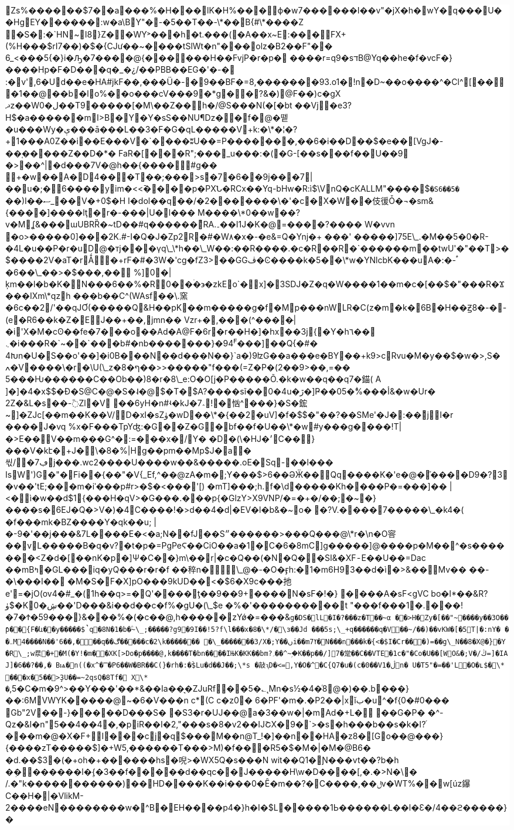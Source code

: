 Zs%������$7��a���%�H���lK�H%���ϕ�w7������Ι��v"�jX�h�wY�q���U��HgEY������:w�a\BY"�-�5��T��-\*��B{#\*����Z
�S�:�`HN~I8}Z��ٕ�WY˃���h�t.���(�A��x~E:���FX+(%H���$rI7��)�$�{CJư��~����tSlWt�n"���olz�B2��F"�� 6\_<���5{�}i�Ԡ�7����@{������H��FvjP�r�p�
����r=q9�sדB@Yq��he�f �vcF�}����Hp�F�D���q�\_�¿/��PBB��EG�'�-� :�v',6�Ud��e�HA#jkF��\,���Ü�-�9��BF�=8,�������93.o1�!n�D~��o����^�Cl^[���1��@��b�lo%��o���cV���9�\*g��?&�)@F��)c�gX ޛz��Wل�0��T9�����[�M\��Z��h�/@S���N(�[�bt ��Vj�e3?H$�a������mI>B�Y�Y�sS��NU¶ǲ��f�@�뗕�u���Wy�ې���ā���L��3�F�G�qL�����V+k:�\*�¦�?+1���A0Z��i��E���V�`����ʬU��=P�������,��6�і��D��$�e��[VgJ�-��֚�����Z��D�\*�
FaR�[���R";���\_u���:�(�G-[��s���f��U��9
�>��^|�d���7V�@h��{����#g��
+�w��A�D4���T��;���>sܽ�7�6��9j���7|��u�;�6����yim�<<̄� ���p�PXՆ�RCx��Yq-bHw�R:ì$\VnQ�cKALLM"����$`�S6��5�`��)I��ސ\_��V�+0$�H I�dol��q��/�2�������\�'�с�X�W� �伎㣪Ȱ�¬�sm&{����]����lţ�r�-���|U�l���
M �� ��\*0��w��?v�Mʆ&���ɯUBRȐ�~tD��#q������ͯRA.۔��I1J�K�@=����?���� W�vvn
 �o>�����0]���2K.#-I�Q�J�Zp2R�#�W٨�x�-�e&=Q�Yǌ�+
���'
�����]75E\_.�M��5�0�R-�4L�u��P�r�u՘D@�тj���γq\_\*h��\_W��:��R����.�c�R��R�`������m��twU'�"��T>�$����2V�aT�rǺ�+rF�#�3W�'cg�fZ3>��GGڤ�Ͼ����k�5��\*w�YNlcbK���uA�:�-֠�6��\_��>�$���,��
%]0�|ķm��l�b�K�N���6��%�R0��ۤ�϶�zkEo`�x]�3SDJ�Z�q�W����1��m�c�[��$�"���R�Ϫ���IXm\*qzh
���b��C^(WAsf�� \.窯�6c��2/'��qJƠ(�����Q&H��pK��m�����g�f�Mp���nWLR�C(z�m�k�6B�H��Ꙃ8�-�-(e�R6��k�Z�EJ��+��,jmn��
Vzr+�,���(^����ּ|�i'X�M�cʘ��fe�7���o��Ad�A@F�6r�r��H�]�հx��3j{�Y�h٦��
܆�i���R�`~��`���b#�nb�������}�94ꟳ���]��Q{�#� 4Խn�U�S��o'��]�i0B���N��d���N��}`a�)9ʫG��a���e�BY��+k9>cRvu�M�y��$�w�>,S� ߍ�V����\�r�\U(\_z�8�ף��>>�����"f���(=Z�P�(2��9>��,=�� 5���Ƕ������C��Ob��)8�r�8\_e:O�O[j�P�����Õ.�k�w��q��q7�錨( A ]�]�4�x$$�Đ�S@C�@�S�˨�@$�T�$A?����sĩ��0�4u�ڙ�]Ҏ��05�ܑ%���أ&�w�Ur� 2Z�&L�s��-߫Zl�V
��6yH�n#ʵ�kJ�7؞!�忷^���}�Ѕ�鋐~֌]�ZJc[��m��K��V/ D�xI�sZۈ�wD��\*�{��2׬�uV]�f�$$�"��?��SMe'�J�:��݊jI�r
����J�vq %x�F���TpYʤ:�G��Z�G�bf��f�U��\*�w#y���g����!T|�>E��V��m���G^�:=���x�/Y�
�D�(\�HJ�׳C��΢}���V�kէ�+J�\�8�%|Hg��pm��Mp$J�a�씫/�7ڢj���.wc2����U����w��&�����.oE�Sq-׊��l��� IsW')G�"�Fi��{��"�V{\_Ef,^��@zA�m�;Y���$>6��ƏӜ��Qq����K�'e�@�֡����D9�?3�v��'tE;���m�iˈ���p#r>�$�<���'[) �mT]���;h.f�\d�����Kh����P�=���]��
 |<�ì�w��d$1{���H�qV>�G���.���p{�GlzY>X9VNP/�=�+�/��;�~�}����s�6EJ�Q�>V�)�4C����!�>d��4�d|�EV�l�b&�~o�
�?V.����7�����\_�k4�( �f���mk�BZ����Y�qk��u;
|�-9�'� �j���&7L����E�<�a;N��fJ��S״������>���Q���@\*r�\n�O䆟��vL�����B�q�v?�t�p�=PgPeϚ��CiO��a�1�C�6�8mC]g�����]@����p�M��^�s�������<Z�d�[��nK�p�]Ψ�C��}m\��r|�c�Q��(�N�Q� �SI&�XFE��U��=Dac ��mBߤ�GL���iq�yQ���r�r�f
��稡n�\_@�-�O�ӻh:�1�m6H93��d�ì�>&��Mv�� ��-�\���I�� �M�S�F�X]pO���9kUD��<�$6�X9c���扡e'=�jO(ov4�#\_�(1h��q>=�Q'����ƫ��9��9+����N�sF�!�} ����A�sF< gVC bo�I\*��&R?ۈ$�Kڜ�0��'D���&i��d��c�f%�gU�(\_$e
�%�'����������t "���f���1�.���!�7�Ϯ�59���}&���%�(�c��@,h�����zYǿ�=���&`g�DS�lL�I�?���z�T��~α
��>Η�Zy�[��"~����y��3O��ƥ��{F�և�׌�y�����$̚q�8N�1�b�ۧ~\_;�����?g9�9I��!5?f\l���x�8�\*/�\ɜ��Jd
���5s;\_+q������q�V��~/��)��vKW�[�5T|�:nY� ��܅M4����N��'6��,���q��ڰ�����c�2\k�������
�\_�������3/X�;Y��ںi��mߌ7�N���n���k�{<�$I�Cr���)=��g\_N��8�X@�}�Y�R\_;w汬�+�M(�Y!�m��XK[>Do�p����@,k����T�bn����IЊΚ�KK��bm?؍��^~�ۭK��p��/]7�䟫��C��VTE�1c�"�Co�U��[WO&�;V�/ڭ=]�IAJ]�6��?��,�
Bѩ�n((�x^�̿�P6��W�BR��C(}�rh�:�ۡ$Lu�d��J��;\*s
�敲ԇD�<=,Y�O�^�C{Q7�u�(c�0��Vڷ�1n�
U�T5"�=��'L�O�ʟ$�\* ���x �5��>ҘU��=~2qsQ�8Tf� X\*�`,5�C�m�9^>��Y���'��\*&��Ia��͉�ZJuRf��5�؎˛M҅n�s½�4�ͬ8@�)��.b���}��:6MVWYK�����@\~�6�Ѵ���n c\*(C
c�z0�
6�PF'�m�.�P2��|xĭب�u^�f{0�#0��� Gb"2V��-}�����D���S�
�S3�r�UJ��@a�3��w�|�mAd�+L� ��G�P� �^-Qz�&I�n"5��4��4�,�piR��I�2,"�� �s�8�v2��IJՇX�9�`>�s�h���b��s�k�I?֝���m�@�X�F+I���cj�q$���M��n@T\_!�]��n��HA�z8�[Go��@���}{����zT�����$]�+W5,�� ����T���>M)�f���R5�$�M�|�M�@B6� �d.��$3�(�+oh�+������hs�唲>�WX5Q�s���N
wit��Q1�Ɲ���vt��?b�h �ܲ�׍������l�۪{�3��f�����d��qc��J�����H\w�D����[,�.�>N�\�
/.�"k�����������)��HD����K��i���0�Ȇ�m��?�C����,��ݪv�WT%��w[úz鑤C��H�|�VlikM-2����eN��������w�^B�EH����p4�}h�I�$L�����1Ь������L��l�Ɛ�/4��ϩ�����} �